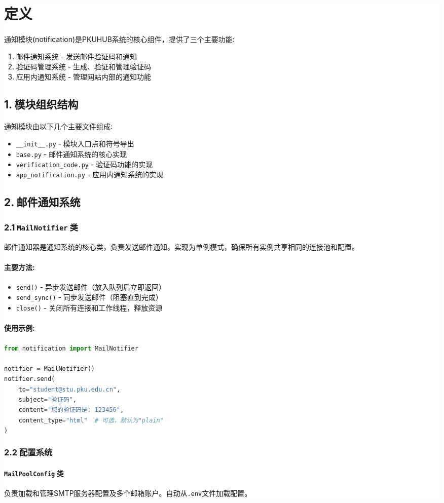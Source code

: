 ```mermaid
```



# 定义

通知模块(notification)是PKUHUB系统的核心组件，提供了三个主要功能:

1. 邮件通知系统 - 发送邮件验证码和通知
2. 验证码管理系统 - 生成、验证和管理验证码
3. 应用内通知系统 - 管理网站内部的通知功能

## 1. 模块组织结构

通知模块由以下几个主要文件组成:

- `__init__.py` - 模块入口点和符号导出
- `base.py` - 邮件通知系统的核心实现
- `verification_code.py` - 验证码功能的实现
- `app_notification.py` - 应用内通知系统的实现

## 2. 邮件通知系统

### 2.1 `MailNotifier` 类

邮件通知器是通知系统的核心类，负责发送邮件通知。实现为单例模式，确保所有实例共享相同的连接池和配置。

#### 主要方法:

- `send()` - 异步发送邮件（放入队列后立即返回）
- `send_sync()` - 同步发送邮件（阻塞直到完成）
- `close()` - 关闭所有连接和工作线程，释放资源

#### 使用示例:

```python
from notification import MailNotifier

notifier = MailNotifier()
notifier.send(
    to="student@stu.pku.edu.cn",
    subject="验证码",
    content="您的验证码是: 123456",
    content_type="html"  # 可选，默认为"plain"
)
```

### 2.2 配置系统

#### `MailPoolConfig` 类

负责加载和管理SMTP服务器配置及多个邮箱账户。自动从`.env`文件加载配置。
